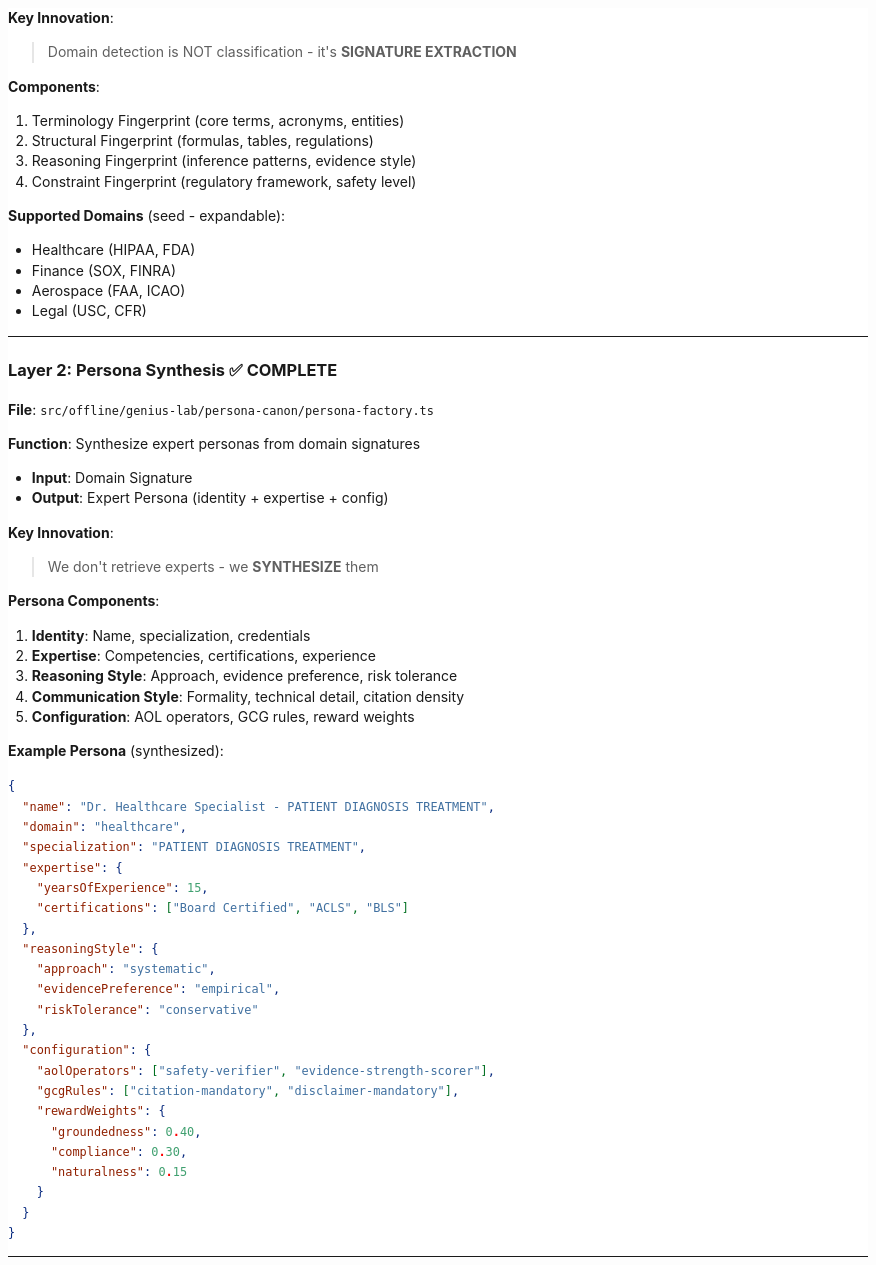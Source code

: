 **Key Innovation**:
> Domain detection is NOT classification - it's **SIGNATURE EXTRACTION**

**Components**:
1. Terminology Fingerprint (core terms, acronyms, entities)
2. Structural Fingerprint (formulas, tables, regulations)
3. Reasoning Fingerprint (inference patterns, evidence style)
4. Constraint Fingerprint (regulatory framework, safety level)

**Supported Domains** (seed - expandable):
- Healthcare (HIPAA, FDA)
- Finance (SOX, FINRA)
- Aerospace (FAA, ICAO)
- Legal (USC, CFR)

---

### Layer 2: Persona Synthesis ✅ **COMPLETE**

**File**: `src/offline/genius-lab/persona-canon/persona-factory.ts`

**Function**: Synthesize expert personas from domain signatures
- **Input**: Domain Signature
- **Output**: Expert Persona (identity + expertise + config)

**Key Innovation**:
> We don't retrieve experts - we **SYNTHESIZE** them

**Persona Components**:
1. **Identity**: Name, specialization, credentials
2. **Expertise**: Competencies, certifications, experience
3. **Reasoning Style**: Approach, evidence preference, risk tolerance
4. **Communication Style**: Formality, technical detail, citation density
5. **Configuration**: AOL operators, GCG rules, reward weights

**Example Persona** (synthesized):
```json
{
  "name": "Dr. Healthcare Specialist - PATIENT DIAGNOSIS TREATMENT",
  "domain": "healthcare",
  "specialization": "PATIENT DIAGNOSIS TREATMENT",
  "expertise": {
    "yearsOfExperience": 15,
    "certifications": ["Board Certified", "ACLS", "BLS"]
  },
  "reasoningStyle": {
    "approach": "systematic",
    "evidencePreference": "empirical",
    "riskTolerance": "conservative"
  },
  "configuration": {
    "aolOperators": ["safety-verifier", "evidence-strength-scorer"],
    "gcgRules": ["citation-mandatory", "disclaimer-mandatory"],
    "rewardWeights": {
      "groundedness": 0.40,
      "compliance": 0.30,
      "naturalness": 0.15
    }
  }
}
```

---